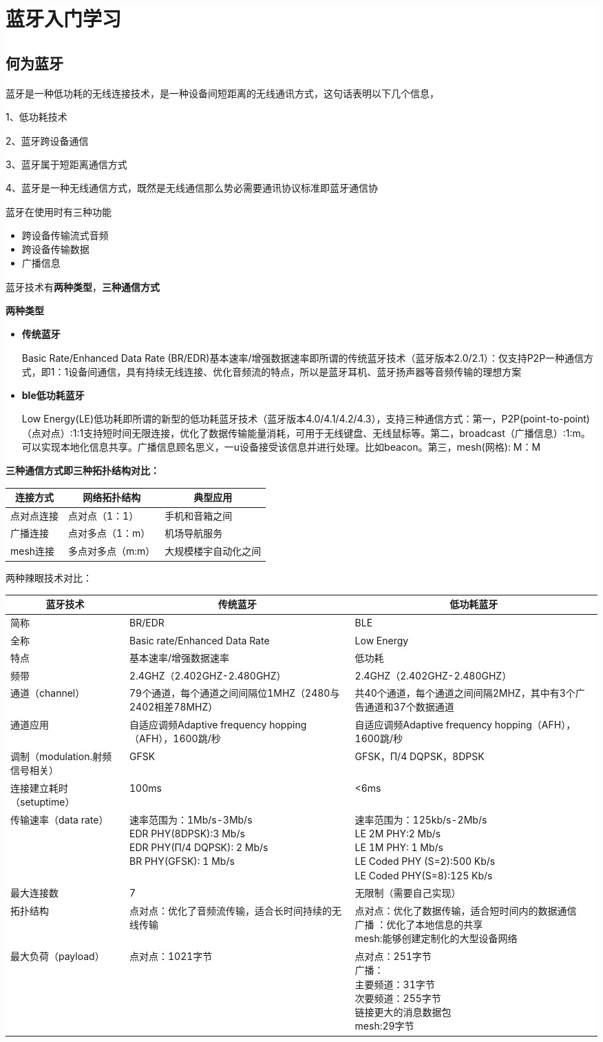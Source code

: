 # 蓝牙入门学习

## 何为蓝牙

 蓝牙是一种低功耗的无线连接技术，是一种设备间短距离的无线通讯方式，这句话表明以下几个信息，

1、低功耗技术

2、蓝牙跨设备通信

3、蓝牙属于短距离通信方式

4、蓝牙是一种无线通信方式，既然是无线通信那么势必需要通讯协议标准即蓝牙通信协

蓝牙在使用时有三种功能

* 跨设备传输流式音频
* 跨设备传输数据
* 广播信息

蓝牙技术有**两种类型**，**三种通信方式**

**两种类型**

* **传统蓝牙**

  Basic Rate/Enhanced Data Rate (BR/EDR)基本速率/增强数据速率即所谓的传统蓝牙技术（蓝牙版本2.0/2.1）：仅支持P2P一种通信方式，即1：1设备间通信，具有持续无线连接、优化音频流的特点，所以是蓝牙耳机、蓝牙扬声器等音频传输的理想方案

* **ble低功耗蓝牙**

  Low Energy(LE)低功耗即所谓的新型的低功耗蓝牙技术（蓝牙版本4.0/4.1/4.2/4.3），支持三种通信方式：第一，P2P(point-to-point)（点对点）:1:1支持短时间无限连接，优化了数据传输能量消耗，可用于无线键盘、无线鼠标等。第二，broadcast（广播信息）:1:m。可以实现本地化信息共享。广播信息顾名思义，一u设备接受该信息并进行处理。比如beacon。第三，mesh(网格): M：M

**三种通信方式即三种拓扑结构对比：**

| 连接方式   | 网络拓扑结构      | 典型应用             |
| ---------- | ----------------- | -------------------- |
| 点对点连接 | 点对点（1：1）    | 手机和音箱之间       |
| 广播连接   | 点对多点（1：m）  | 机场导航服务         |
| mesh连接   | 多点对多点（m:m） | 大规模楼宇自动化之间 |

两种辣眼技术对比：

| 蓝牙技术                        | 传统蓝牙                                                     | 低功耗蓝牙                                                   |
| ------------------------------- | ------------------------------------------------------------ | ------------------------------------------------------------ |
| 简称                            | BR/EDR                                                       | BLE                                                          |
| 全称                            | Basic rate/Enhanced Data Rate                                | Low Energy                                                   |
| 特点                            | 基本速率/增强数据速率                                        | 低功耗                                                       |
| 频带                            | 2.4GHZ（2.402GHZ-2.480GHZ）                                  | 2.4GHZ（2.402GHZ-2.480GHZ）                                  |
| 通道（channel）                 | 79个通道，每个通道之间间隔位1MHZ（2480与2402相差78MHZ）      | 共40个通道，每个通道之间间隔2MHZ，其中有3个广告通道和37个数据通道 |
| 通道应用                        | 自适应调频Adaptive frequency hopping（AFH），1600跳/秒       | 自适应调频Adaptive frequency hopping（AFH），1600跳/秒       |
| 调制（modulation.射频信号相关） | GFSK                                                         | GFSK，Π/4 DQPSK，8DPSK                                       |
| 连接建立耗时（setuptime）       | 100ms                                                        | <6ms                                                         |
| 传输速率（data rate）           | 速率范围为：1Mb/s-3Mb/s <br> EDR PHY(8DPSK):3 Mb/s<br> EDR PHY(Π/4 DQPSK): 2 Mb/s<br> BR PHY(GFSK): 1 Mb/s | 速率范围为：125kb/s-2Mb/s<br> LE 2M PHY:2 Mb/s<br> LE 1M PHY: 1 Mb/s<br> LE Coded PHY (S=2):500 Kb/s<br> LE Coded PHY(S=8):125 Kb/s |
| 最大连接数                      | 7                                                            | 无限制（需要自己实现）                                       |
| 拓扑结构                        | 点对点：优化了音频流传输，适合长时间持续的无线传输           | 点对点：优化了数据传输，适合短时间内的数据通信<br> 广播 ：优化了本地信息的共享<br> mesh:能够创建定制化的大型设备网络 |
| 最大负荷（payload）             | 点对点：1021字节                                             | 点对点：251字节<br> 广播：<br> 主要频道：31字节<br> 次要频道：255字节<br> 链接更大的消息数据包<br> mesh:29字节 |